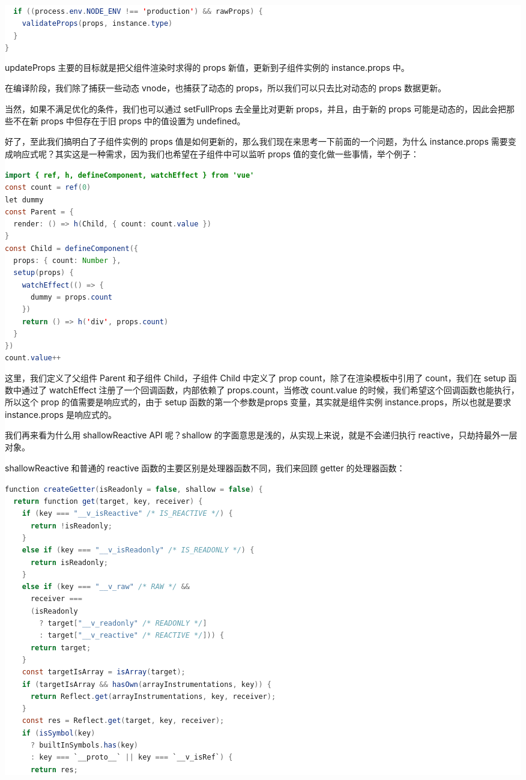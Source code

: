 ```java
  if ((process.env.NODE_ENV !== 'production') && rawProps) {
    validateProps(props, instance.type)
  }
}
```

updateProps 主要的目标就是把父组件渲染时求得的 props 新值，更新到子组件实例的 instance.props 中。

在编译阶段，我们除了捕获一些动态 vnode，也捕获了动态的 props，所以我们可以只去比对动态的 props 数据更新。

当然，如果不满足优化的条件，我们也可以通过 setFullProps 去全量比对更新 props，并且，由于新的 props 可能是动态的，因此会把那些不在新 props 中但存在于旧 props 中的值设置为 undefined。

好了，至此我们搞明白了子组件实例的 props 值是如何更新的，那么我们现在来思考一下前面的一个问题，为什么 instance.props 需要变成响应式呢？其实这是一种需求，因为我们也希望在子组件中可以监听 props 值的变化做一些事情，举个例子：

```java
import { ref, h, defineComponent, watchEffect } from 'vue'
const count = ref(0)
let dummy
const Parent = {
  render: () => h(Child, { count: count.value })
}
const Child = defineComponent({
  props: { count: Number },
  setup(props) {
    watchEffect(() => {
      dummy = props.count
    })
    return () => h('div', props.count)
  }
})
count.value++
```

这里，我们定义了父组件 Parent 和子组件 Child，子组件 Child 中定义了 prop count，除了在渲染模板中引用了 count，我们在 setup 函数中通过了 watchEffect 注册了一个回调函数，内部依赖了 props.count，当修改 count.value 的时候，我们希望这个回调函数也能执行，所以这个 prop 的值需要是响应式的，由于 setup 函数的第一个参数是props 变量，其实就是组件实例 instance.props，所以也就是要求 instance.props 是响应式的。

我们再来看为什么用 shallowReactive API 呢？shallow 的字面意思是浅的，从实现上来说，就是不会递归执行 reactive，只劫持最外一层对象。

shallowReactive 和普通的 reactive 函数的主要区别是处理器函数不同，我们来回顾 getter 的处理器函数：

```java
function createGetter(isReadonly = false, shallow = false) {
  return function get(target, key, receiver) {
    if (key === "__v_isReactive" /* IS_REACTIVE */) {
      return !isReadonly;
    }
    else if (key === "__v_isReadonly" /* IS_READONLY */) {
      return isReadonly;
    }
    else if (key === "__v_raw" /* RAW */ &&
      receiver ===
      (isReadonly
        ? target["__v_readonly" /* READONLY */]
        : target["__v_reactive" /* REACTIVE */])) {
      return target;
    }
    const targetIsArray = isArray(target);
    if (targetIsArray && hasOwn(arrayInstrumentations, key)) {
      return Reflect.get(arrayInstrumentations, key, receiver);
    }
    const res = Reflect.get(target, key, receiver);
    if (isSymbol(key)
      ? builtInSymbols.has(key)
      : key === `__proto__` || key === `__v_isRef`) {
      return res;
```